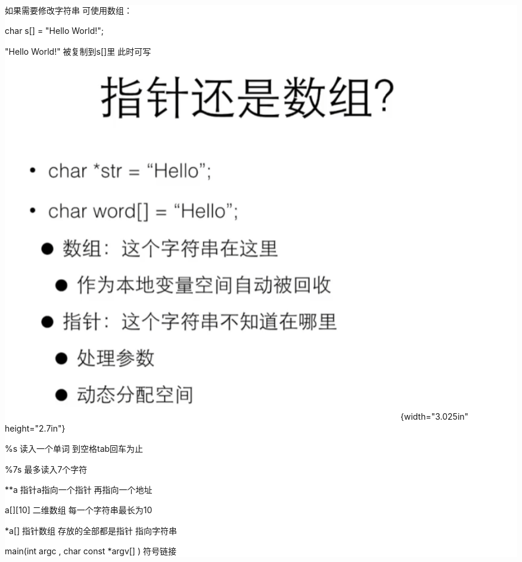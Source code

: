 如果需要修改字符串 可使用数组：

char s[] = "Hello World!";

"Hello World!" 被复制到s[]里 此时可写



![指 针 还 是 数 组 9 · char *str = "Hello ， · char word[] = "Hello' ． 数 组 ： 这 个 字 符 串 在 这 里 ． 作 为 本 地 变 量 空 间 自 动 被 回 收 ． 指 针 ： 这 个 字 符 串 不 知 道 在 哪 里 ． 处 理 参 数 ． 动 态 分 配 空 间 ](../media/学习笔记-C-Learning-image57.png){width="3.025in" height="2.7in"}



%s 读入一个单词 到空格tab回车为止

%7s 最多读入7个字符



**a 指针a指向一个指针 再指向一个地址

a[][10] 二维数组 每一个字符串最长为10

*a[] 指针数组 存放的全部都是指针 指向字符串



main(int argc , char const *argv[] ) 符号链接


